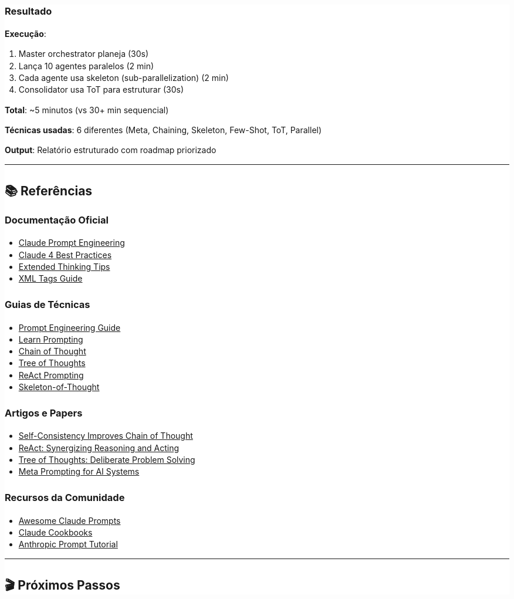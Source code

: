 ### Resultado

**Execução**:
1. Master orchestrator planeja (30s)
2. Lança 10 agentes paralelos (2 min)
3. Cada agente usa skeleton (sub-parallelization) (2 min)
4. Consolidator usa ToT para estruturar (30s)

**Total**: ~5 minutos (vs 30+ min sequencial)

**Técnicas usadas**: 6 diferentes (Meta, Chaining, Skeleton, Few-Shot, ToT, Parallel)

**Output**: Relatório estruturado com roadmap priorizado

---

## 📚 Referências

### Documentação Oficial
- [Claude Prompt Engineering](https://docs.claude.com/en/docs/build-with-claude/prompt-engineering)
- [Claude 4 Best Practices](https://docs.claude.com/en/docs/build-with-claude/prompt-engineering/claude-4-best-practices)
- [Extended Thinking Tips](https://docs.claude.com/en/docs/build-with-claude/prompt-engineering/extended-thinking-tips)
- [XML Tags Guide](https://docs.claude.com/en/docs/build-with-claude/prompt-engineering/use-xml-tags)

### Guias de Técnicas
- [Prompt Engineering Guide](https://www.promptingguide.ai/)
- [Learn Prompting](https://learnprompting.org/)
- [Chain of Thought](https://www.promptingguide.ai/techniques/cot)
- [Tree of Thoughts](https://www.promptingguide.ai/techniques/tot)
- [ReAct Prompting](https://www.promptingguide.ai/techniques/react)
- [Skeleton-of-Thought](https://learnprompting.org/docs/advanced/decomposition/skeleton_of_thoughts)

### Artigos e Papers
- [Self-Consistency Improves Chain of Thought](https://arxiv.org/abs/2203.11171)
- [ReAct: Synergizing Reasoning and Acting](https://arxiv.org/abs/2210.03629)
- [Tree of Thoughts: Deliberate Problem Solving](https://arxiv.org/abs/2305.10601)
- [Meta Prompting for AI Systems](https://arxiv.org/abs/2311.11482)

### Recursos da Comunidade
- [Awesome Claude Prompts](https://github.com/langgptai/awesome-claude-prompts)
- [Claude Cookbooks](https://github.com/anthropics/anthropic-cookbook)
- [Anthropic Prompt Tutorial](https://github.com/anthropics/prompt-eng-interactive-tutorial)

---

## 🎬 Próximos Passos
